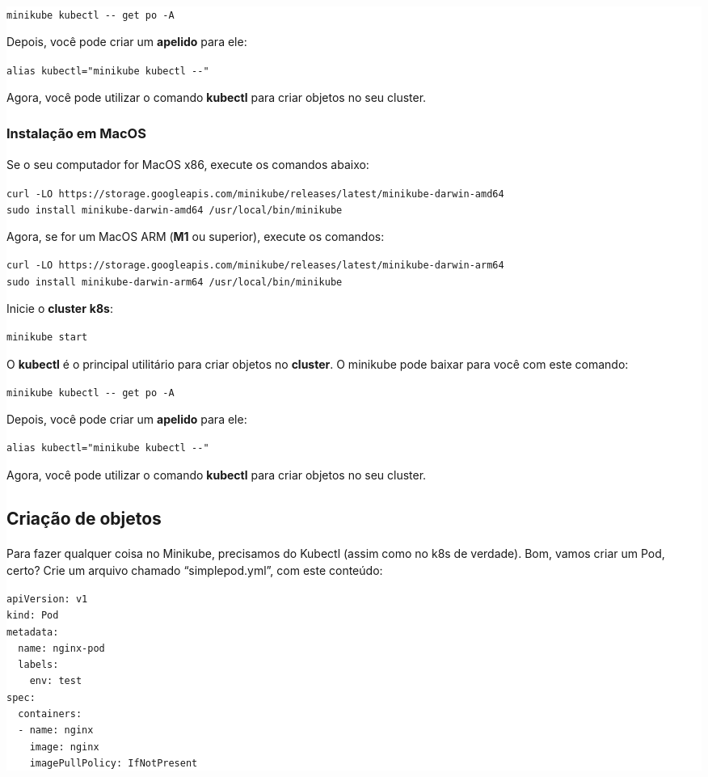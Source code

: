 ```
minikube kubectl -- get po -A
```

Depois, você pode criar um **apelido** para ele: 

```
alias kubectl="minikube kubectl --"
```

Agora, você pode utilizar o comando **kubectl** para criar objetos no seu cluster.

### Instalação em MacOS

Se o seu computador for MacOS x86, execute os comandos abaixo: 

```
curl -LO https://storage.googleapis.com/minikube/releases/latest/minikube-darwin-amd64
sudo install minikube-darwin-amd64 /usr/local/bin/minikube
```

Agora, se for um MacOS ARM (**M1** ou superior), execute os comandos: 

```
curl -LO https://storage.googleapis.com/minikube/releases/latest/minikube-darwin-arm64
sudo install minikube-darwin-arm64 /usr/local/bin/minikube
```

Inicie o **cluster** **k8s**: 

```
minikube start
```

O **kubectl** é o principal utilitário para criar objetos no **cluster**. O minikube pode baixar para você com este comando: 

```
minikube kubectl -- get po -A
```

Depois, você pode criar um **apelido** para ele: 

```
alias kubectl="minikube kubectl --"
```

Agora, você pode utilizar o comando **kubectl** para criar objetos no seu cluster.

## Criação de objetos

Para fazer qualquer coisa no Minikube, precisamos do Kubectl (assim como no k8s de verdade). Bom, vamos criar um Pod, certo? Crie um arquivo chamado “simplepod.yml”, com este conteúdo: 

```
apiVersion: v1
kind: Pod
metadata:
  name: nginx-pod
  labels:
    env: test
spec:
  containers:
  - name: nginx
    image: nginx
    imagePullPolicy: IfNotPresent
```
